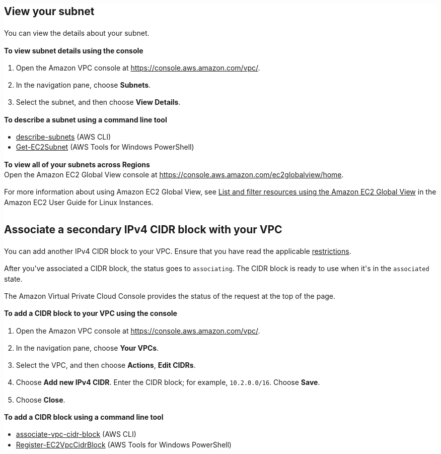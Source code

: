 ## View your subnet<a name="view-subnet"></a>

You can view the details about your subnet\.

**To view subnet details using the console**

1. Open the Amazon VPC console at [https://console\.aws\.amazon\.com/vpc/](https://console.aws.amazon.com/vpc/)\.

1. In the navigation pane, choose **Subnets**\.

1. Select the subnet, and then choose **View Details**\.

**To describe a subnet using a command line tool**
+ [describe\-subnets](https://docs.aws.amazon.com/cli/latest/reference/ec2/describe-subnets.html) \(AWS CLI\)
+ [Get\-EC2Subnet](https://docs.aws.amazon.com/powershell/latest/reference/items/Get-EC2Subnet.html) \(AWS Tools for Windows PowerShell\)

**To view all of your subnets across Regions**  
Open the Amazon EC2 Global View console at [ https://console\.aws\.amazon\.com/ec2globalview/home](https://console.aws.amazon.com/ec2globalview/home)\.

For more information about using Amazon EC2 Global View, see [List and filter resources using the Amazon EC2 Global View](https://docs.aws.amazon.com/AWSEC2/latest/UserGuide/Using_Filtering.html#global-view) in the Amazon EC2 User Guide for Linux Instances\.

## Associate a secondary IPv4 CIDR block with your VPC<a name="add-ipv4-cidr"></a>

You can add another IPv4 CIDR block to your VPC\. Ensure that you have read the applicable [restrictions](VPC_Subnets.md#vpc-resize)\.

After you've associated a CIDR block, the status goes to `associating`\. The CIDR block is ready to use when it's in the `associated` state\.

The Amazon Virtual Private Cloud Console provides the status of the request at the top of the page\.

**To add a CIDR block to your VPC using the console**

1. Open the Amazon VPC console at [https://console\.aws\.amazon\.com/vpc/](https://console.aws.amazon.com/vpc/)\.

1. In the navigation pane, choose **Your VPCs**\.

1. Select the VPC, and then choose **Actions**, **Edit CIDRs**\.

1. Choose **Add new IPv4 CIDR**\. Enter the CIDR block; for example, `10.2.0.0/16`\. Choose **Save**\.

1. Choose **Close**\.

**To add a CIDR block using a command line tool**
+ [associate\-vpc\-cidr\-block](https://docs.aws.amazon.com/cli/latest/reference/ec2/associate-vpc-cidr-block.html) \(AWS CLI\)
+ [Register\-EC2VpcCidrBlock](https://docs.aws.amazon.com/powershell/latest/reference/items/Register-EC2VpcCidrBlock.html) \(AWS Tools for Windows PowerShell\)

